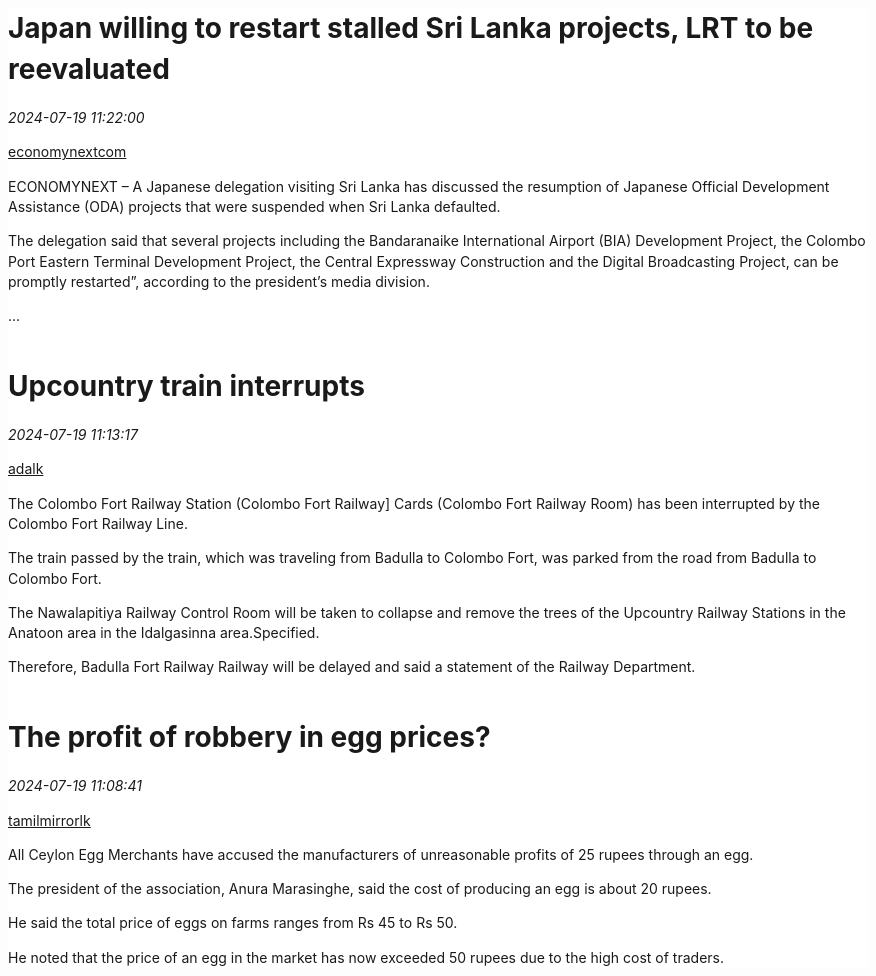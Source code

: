
# Japan willing to restart stalled Sri Lanka projects, LRT to be reevaluated

*2024-07-19 11:22:00*

[economynextcom](https://economynext.com/japan-willing-to-restart-stalled-sri-lanka-projects-lrt-to-be-reevaluated-172846/)

ECONOMYNEXT – A Japanese delegation visiting Sri Lanka has discussed the resumption of Japanese Official Development Assistance (ODA) projects that were suspended when Sri Lanka defaulted.

The delegation said that several projects including the Bandaranaike International Airport (BIA) Development Project, the Colombo Port Eastern Terminal Development Project, the Central Expressway Construction and the Digital Broadcasting Project, can be promptly restarted”, according to the president’s media division.

...



# Upcountry train interrupts

*2024-07-19 11:13:17*

[adalk](https://www.ada.lk/breaking_news/උඩරට-දුම්රිය-ධාවනයට-බාධා/11-410868)

The Colombo Fort Railway Station (Colombo Fort Railway] Cards (Colombo Fort Railway Room) has been interrupted by the Colombo Fort Railway Line.

The train passed by the train, which was traveling from Badulla to Colombo Fort, was parked from the road from Badulla to Colombo Fort.

The Nawalapitiya Railway Control Room will be taken to collapse and remove the trees of the Upcountry Railway Stations in the Anatoon area in the Idalgasinna area.Specified.

Therefore, Badulla Fort Railway Railway will be delayed and said a statement of the Railway Department.



# The profit of robbery in egg prices?

*2024-07-19 11:08:41*

[tamilmirrorlk](https://www.tamilmirror.lk/செய்திகள்/முட்டை-விலையில்-கொள்ளை-இலாபம்/175-340679)

All Ceylon Egg Merchants have accused the manufacturers of unreasonable profits of 25 rupees through an egg.

The president of the association, Anura Marasinghe, said the cost of producing an egg is about 20 rupees.

He said the total price of eggs on farms ranges from Rs 45 to Rs 50.

He noted that the price of an egg in the market has now exceeded 50 rupees due to the high cost of traders.
